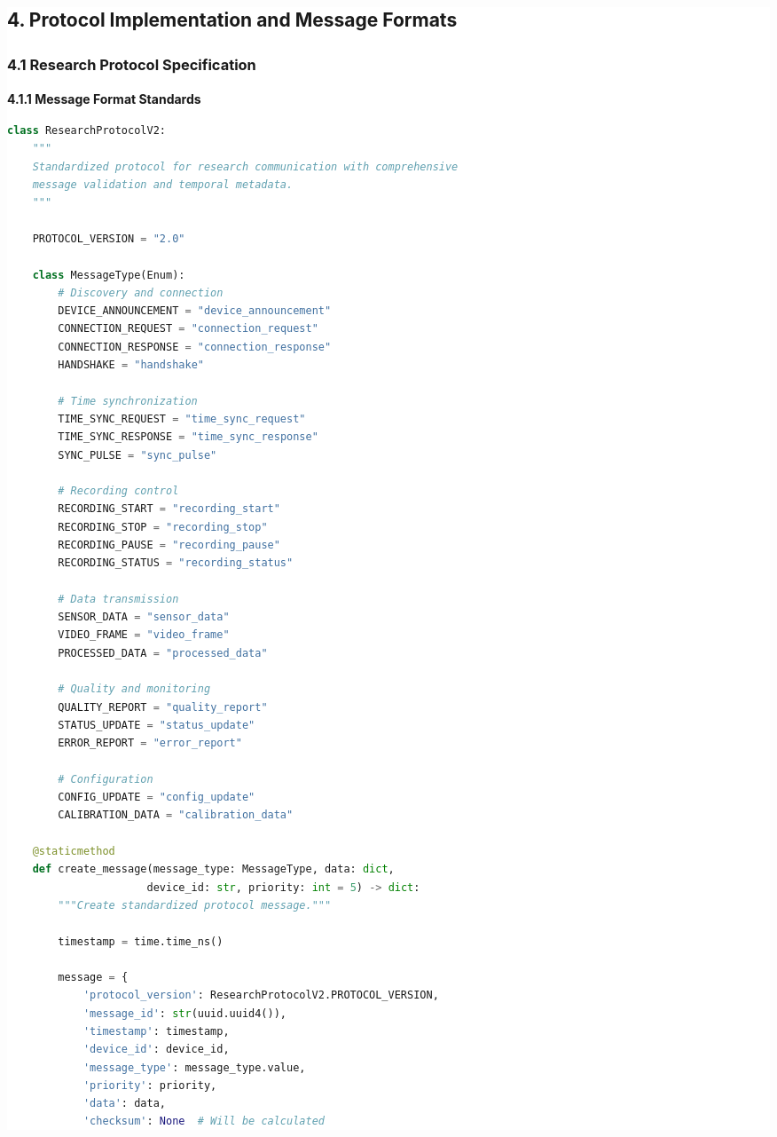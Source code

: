 ## 4. Protocol Implementation and Message Formats

### 4.1 Research Protocol Specification

**4.1.1 Message Format Standards**

```python
class ResearchProtocolV2:
    """
    Standardized protocol for research communication with comprehensive
    message validation and temporal metadata.
    """
    
    PROTOCOL_VERSION = "2.0"
    
    class MessageType(Enum):
        # Discovery and connection
        DEVICE_ANNOUNCEMENT = "device_announcement"
        CONNECTION_REQUEST = "connection_request"
        CONNECTION_RESPONSE = "connection_response"
        HANDSHAKE = "handshake"
        
        # Time synchronization
        TIME_SYNC_REQUEST = "time_sync_request"
        TIME_SYNC_RESPONSE = "time_sync_response"
        SYNC_PULSE = "sync_pulse"
        
        # Recording control
        RECORDING_START = "recording_start"
        RECORDING_STOP = "recording_stop"
        RECORDING_PAUSE = "recording_pause"
        RECORDING_STATUS = "recording_status"
        
        # Data transmission
        SENSOR_DATA = "sensor_data"
        VIDEO_FRAME = "video_frame"
        PROCESSED_DATA = "processed_data"
        
        # Quality and monitoring
        QUALITY_REPORT = "quality_report"
        STATUS_UPDATE = "status_update"
        ERROR_REPORT = "error_report"
        
        # Configuration
        CONFIG_UPDATE = "config_update"
        CALIBRATION_DATA = "calibration_data"
    
    @staticmethod
    def create_message(message_type: MessageType, data: dict, 
                      device_id: str, priority: int = 5) -> dict:
        """Create standardized protocol message."""
        
        timestamp = time.time_ns()
        
        message = {
            'protocol_version': ResearchProtocolV2.PROTOCOL_VERSION,
            'message_id': str(uuid.uuid4()),
            'timestamp': timestamp,
            'device_id': device_id,
            'message_type': message_type.value,
            'priority': priority,
            'data': data,
            'checksum': None  # Will be calculated
```